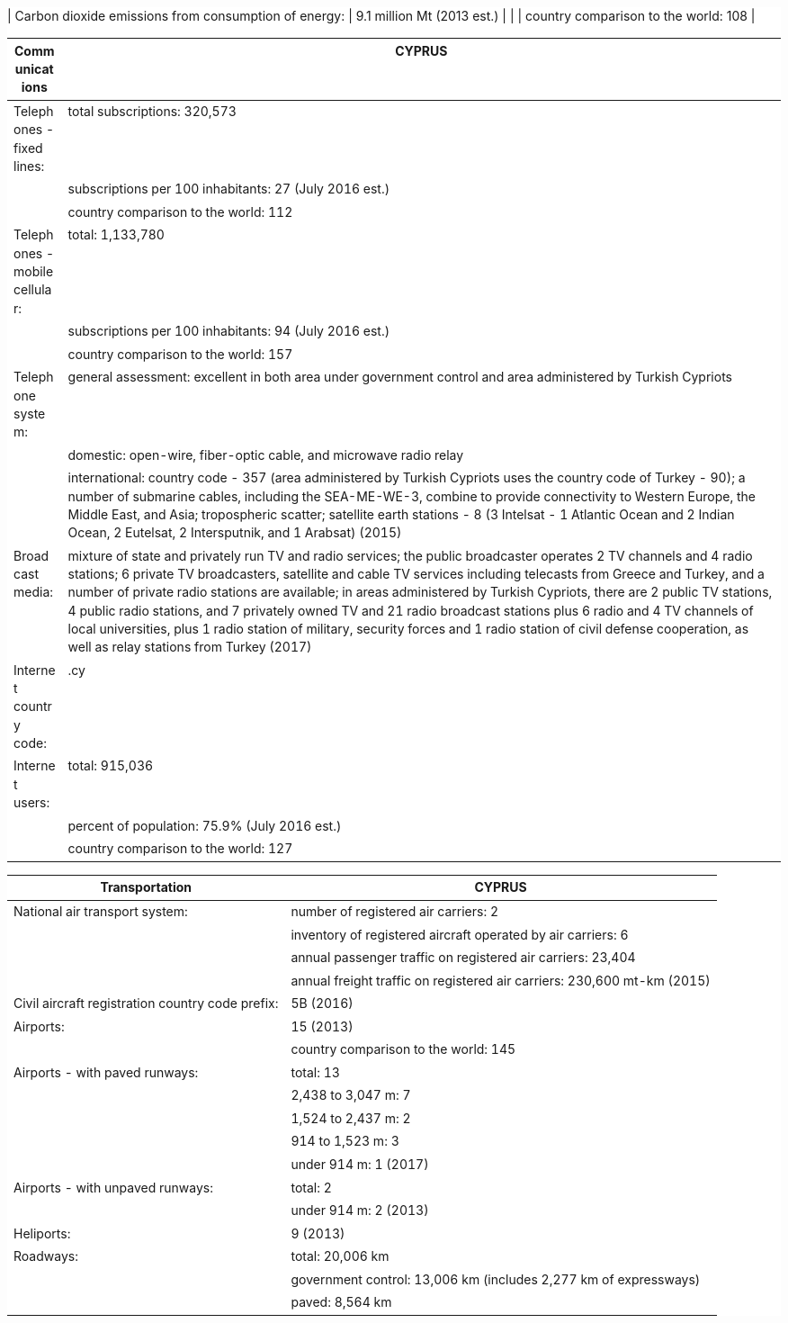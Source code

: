 | Carbon dioxide emissions from consumption of energy: | 9.1 million Mt (2013 est.) |
| | country comparison to the world: 108 |

| Communications | CYPRUS |
| --- | --- |
| Telephones - fixed lines: | total subscriptions: 320,573 |
| | subscriptions per 100 inhabitants: 27 (July 2016 est.) |
| | country comparison to the world: 112 |
| Telephones - mobile cellular: | total: 1,133,780 |
| | subscriptions per 100 inhabitants: 94 (July 2016 est.) |
| | country comparison to the world: 157 |
| Telephone system: | general assessment: excellent in both area under government control and area administered by Turkish Cypriots |
| | domestic: open-wire, fiber-optic cable, and microwave radio relay |
| | international: country code - 357 (area administered by Turkish Cypriots uses the country code of Turkey - 90); a number of submarine cables, including the SEA-ME-WE-3, combine to provide connectivity to Western Europe, the Middle East, and Asia; tropospheric scatter; satellite earth stations - 8 (3 Intelsat - 1 Atlantic Ocean and 2 Indian Ocean, 2 Eutelsat, 2 Intersputnik, and 1 Arabsat) (2015) |
| Broadcast media: | mixture of state and privately run TV and radio services; the public broadcaster operates 2 TV channels and 4 radio stations; 6 private TV broadcasters, satellite and cable TV services including telecasts from Greece and Turkey, and a number of private radio stations are available; in areas administered by Turkish Cypriots, there are 2 public TV stations, 4 public radio stations, and 7 privately owned TV and 21 radio broadcast stations plus 6 radio and 4 TV channels of local universities, plus 1 radio station of military, security forces and 1 radio station of civil defense cooperation, as well as relay stations from Turkey (2017) |
| Internet country code: | .cy |
| Internet users: | total: 915,036 |
| | percent of population: 75.9% (July 2016 est.) |
| | country comparison to the world: 127 |

| Transportation | CYPRUS |
| --- | --- |
| National air transport system: | number of registered air carriers: 2 |
| | inventory of registered aircraft operated by air carriers: 6 |
| | annual passenger traffic on registered air carriers: 23,404 |
| | annual freight traffic on registered air carriers: 230,600 mt-km (2015) |
| Civil aircraft registration country code prefix: | 5B (2016) |
| Airports: | 15 (2013) |
| | country comparison to the world: 145 |
| Airports - with paved runways: | total: 13 |
| | 2,438 to 3,047 m: 7 |
| | 1,524 to 2,437 m: 2 |
| | 914 to 1,523 m: 3 |
| | under 914 m: 1 (2017) |
| Airports - with unpaved runways: | total: 2 |
| | under 914 m: 2 (2013) |
| Heliports: | 9 (2013) |
| Roadways: | total: 20,006 km |
| | government control: 13,006 km (includes 2,277 km of expressways) |
| | paved: 8,564 km |